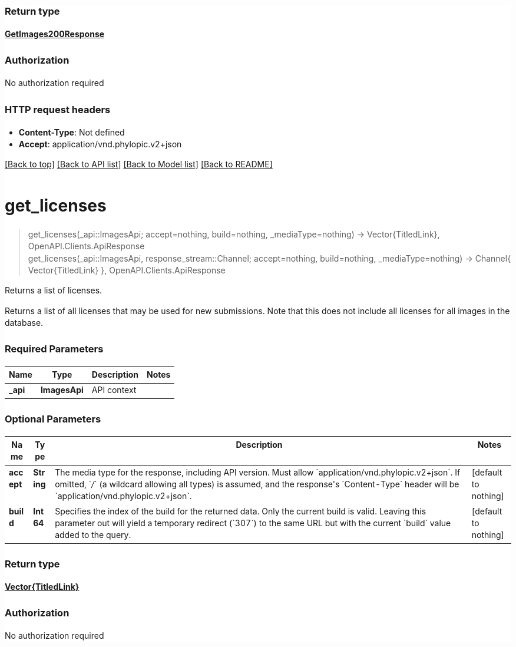### Return type

[**GetImages200Response**](GetImages200Response.md)

### Authorization

No authorization required

### HTTP request headers

 - **Content-Type**: Not defined
 - **Accept**: application/vnd.phylopic.v2+json

[[Back to top]](#) [[Back to API list]](../README.md#api-endpoints) [[Back to Model list]](../README.md#models) [[Back to README]](../README.md)

# **get_licenses**
> get_licenses(_api::ImagesApi; accept=nothing, build=nothing, _mediaType=nothing) -> Vector{TitledLink}, OpenAPI.Clients.ApiResponse <br/>
> get_licenses(_api::ImagesApi, response_stream::Channel; accept=nothing, build=nothing, _mediaType=nothing) -> Channel{ Vector{TitledLink} }, OpenAPI.Clients.ApiResponse

Returns a list of licenses.

Returns a list of all licenses that may be used for new submissions. Note that this does not include all licenses for all images in the database.

### Required Parameters

Name | Type | Description  | Notes
------------- | ------------- | ------------- | -------------
 **_api** | **ImagesApi** | API context | 

### Optional Parameters

Name | Type | Description  | Notes
------------- | ------------- | ------------- | -------------
 **accept** | **String**| The media type for the response, including API version. Must allow &#x60;application/vnd.phylopic.v2+json&#x60;.  If omitted, &#x60;*/*&#x60; (a wildcard allowing all types) is assumed, and the response&#39;s &#x60;Content-Type&#x60; header will be &#x60;application/vnd.phylopic.v2+json&#x60;.  | [default to nothing]
 **build** | **Int64**| Specifies the index of the build for the returned data. Only the current build is valid.  Leaving this parameter out will yield a temporary redirect (&#x60;307&#x60;) to the same URL but with the current &#x60;build&#x60; value added to the query.  | [default to nothing]

### Return type

[**Vector{TitledLink}**](TitledLink.md)

### Authorization

No authorization required
